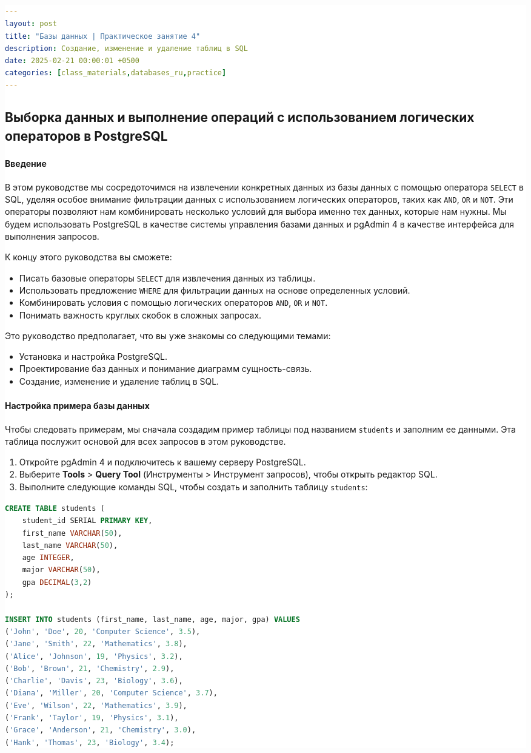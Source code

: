 ```yaml
---
layout: post
title: "Базы данных | Практическое занятие 4"
description: Создание, изменение и удаление таблиц в SQL
date: 2025-02-21 00:00:01 +0500
categories: [class_materials,databases_ru,practice]
---
```



## Выборка данных и выполнение операций с использованием логических операторов в PostgreSQL

#### **Введение**
В этом руководстве мы сосредоточимся на извлечении конкретных данных из базы данных с помощью оператора `SELECT` в SQL, уделяя особое внимание фильтрации данных с использованием логических операторов, таких как `AND`, `OR` и `NOT`.  Эти операторы позволяют нам комбинировать несколько условий для выбора именно тех данных, которые нам нужны.  Мы будем использовать PostgreSQL в качестве системы управления базами данных и pgAdmin 4 в качестве интерфейса для выполнения запросов.

К концу этого руководства вы сможете:
- Писать базовые операторы `SELECT` для извлечения данных из таблицы.
- Использовать предложение `WHERE` для фильтрации данных на основе определенных условий.
- Комбинировать условия с помощью логических операторов `AND`, `OR` и `NOT`.
- Понимать важность круглых скобок в сложных запросах.

Это руководство предполагает, что вы уже знакомы со следующими темами:
- Установка и настройка PostgreSQL.
- Проектирование баз данных и понимание диаграмм сущность-связь.
- Создание, изменение и удаление таблиц в SQL.

#### **Настройка примера базы данных**
Чтобы следовать примерам, мы сначала создадим пример таблицы под названием `students` и заполним ее данными. Эта таблица послужит основой для всех запросов в этом руководстве.

1. Откройте pgAdmin 4 и подключитесь к вашему серверу PostgreSQL.
2. Выберите **Tools** > **Query Tool** (Инструменты > Инструмент запросов), чтобы открыть редактор SQL.
3. Выполните следующие команды SQL, чтобы создать и заполнить таблицу `students`:

```sql
CREATE TABLE students (
    student_id SERIAL PRIMARY KEY,
    first_name VARCHAR(50),
    last_name VARCHAR(50),
    age INTEGER,
    major VARCHAR(50),
    gpa DECIMAL(3,2)
);

INSERT INTO students (first_name, last_name, age, major, gpa) VALUES
('John', 'Doe', 20, 'Computer Science', 3.5),
('Jane', 'Smith', 22, 'Mathematics', 3.8),
('Alice', 'Johnson', 19, 'Physics', 3.2),
('Bob', 'Brown', 21, 'Chemistry', 2.9),
('Charlie', 'Davis', 23, 'Biology', 3.6),
('Diana', 'Miller', 20, 'Computer Science', 3.7),
('Eve', 'Wilson', 22, 'Mathematics', 3.9),
('Frank', 'Taylor', 19, 'Physics', 3.1),
('Grace', 'Anderson', 21, 'Chemistry', 3.0),
('Hank', 'Thomas', 23, 'Biology', 3.4);
```
